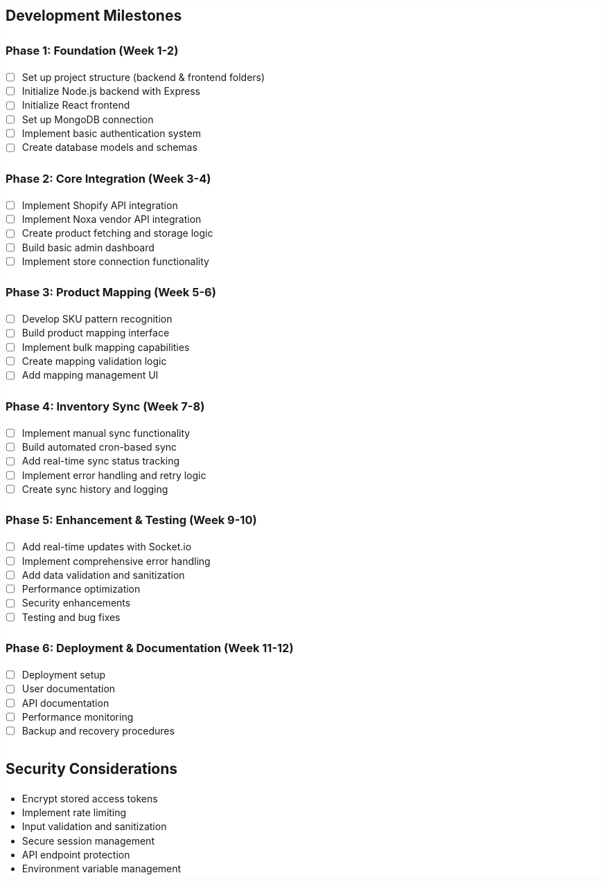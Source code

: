 ## Development Milestones

### Phase 1: Foundation (Week 1-2)
- [ ] Set up project structure (backend & frontend folders)
- [ ] Initialize Node.js backend with Express
- [ ] Initialize React frontend
- [ ] Set up MongoDB connection
- [ ] Implement basic authentication system
- [ ] Create database models and schemas

### Phase 2: Core Integration (Week 3-4)
- [ ] Implement Shopify API integration
- [ ] Implement Noxa vendor API integration
- [ ] Create product fetching and storage logic
- [ ] Build basic admin dashboard
- [ ] Implement store connection functionality

### Phase 3: Product Mapping (Week 5-6)
- [ ] Develop SKU pattern recognition
- [ ] Build product mapping interface
- [ ] Implement bulk mapping capabilities
- [ ] Create mapping validation logic
- [ ] Add mapping management UI

### Phase 4: Inventory Sync (Week 7-8)
- [ ] Implement manual sync functionality
- [ ] Build automated cron-based sync
- [ ] Add real-time sync status tracking
- [ ] Implement error handling and retry logic
- [ ] Create sync history and logging

### Phase 5: Enhancement & Testing (Week 9-10)
- [ ] Add real-time updates with Socket.io
- [ ] Implement comprehensive error handling
- [ ] Add data validation and sanitization
- [ ] Performance optimization
- [ ] Security enhancements
- [ ] Testing and bug fixes

### Phase 6: Deployment & Documentation (Week 11-12)
- [ ] Deployment setup
- [ ] User documentation
- [ ] API documentation
- [ ] Performance monitoring
- [ ] Backup and recovery procedures

## Security Considerations
- Encrypt stored access tokens
- Implement rate limiting
- Input validation and sanitization
- Secure session management
- API endpoint protection
- Environment variable management
